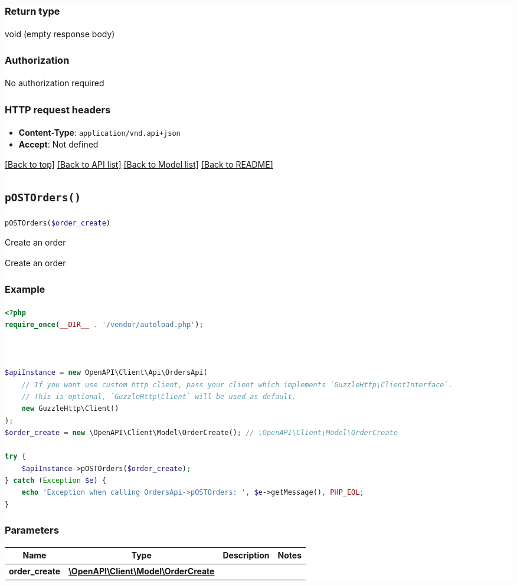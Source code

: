 ### Return type

void (empty response body)

### Authorization

No authorization required

### HTTP request headers

- **Content-Type**: `application/vnd.api+json`
- **Accept**: Not defined

[[Back to top]](#) [[Back to API list]](../../README.md#endpoints)
[[Back to Model list]](../../README.md#models)
[[Back to README]](../../README.md)

## `pOSTOrders()`

```php
pOSTOrders($order_create)
```

Create an order

Create an order

### Example

```php
<?php
require_once(__DIR__ . '/vendor/autoload.php');



$apiInstance = new OpenAPI\Client\Api\OrdersApi(
    // If you want use custom http client, pass your client which implements `GuzzleHttp\ClientInterface`.
    // This is optional, `GuzzleHttp\Client` will be used as default.
    new GuzzleHttp\Client()
);
$order_create = new \OpenAPI\Client\Model\OrderCreate(); // \OpenAPI\Client\Model\OrderCreate

try {
    $apiInstance->pOSTOrders($order_create);
} catch (Exception $e) {
    echo 'Exception when calling OrdersApi->pOSTOrders: ', $e->getMessage(), PHP_EOL;
}
```

### Parameters

Name | Type | Description  | Notes
------------- | ------------- | ------------- | -------------
 **order_create** | [**\OpenAPI\Client\Model\OrderCreate**](../Model/OrderCreate.md)|  |
